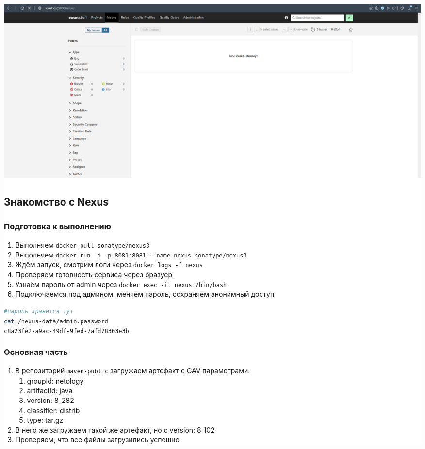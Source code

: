 ![](pics/2.png)

## Знакомство с Nexus

### Подготовка к выполнению

1. Выполняем `docker pull sonatype/nexus3`
2. Выполняем `docker run -d -p 8081:8081 --name nexus sonatype/nexus3`
3. Ждём запуск, смотрим логи через `docker logs -f nexus`
4. Проверяем готовность сервиса через [бразуер](http://localhost:8081)
5. Узнаём пароль от admin через `docker exec -it nexus /bin/bash`
6. Подключаемся под админом, меняем пароль, сохраняем анонимный доступ


``` bash
#пароль хранится тут
cat /nexus-data/admin.password
c8a23fe2-a9ac-49df-9fed-7afd78303e3b

```


### Основная часть

1. В репозиторий `maven-public` загружаем артефакт с GAV параметрами:
   1. groupId: netology
   2. artifactId: java
   3. version: 8_282
   4. classifier: distrib
   5. type: tar.gz
2. В него же загружаем такой же артефакт, но с version: 8_102
3. Проверяем, что все файлы загрузились успешно